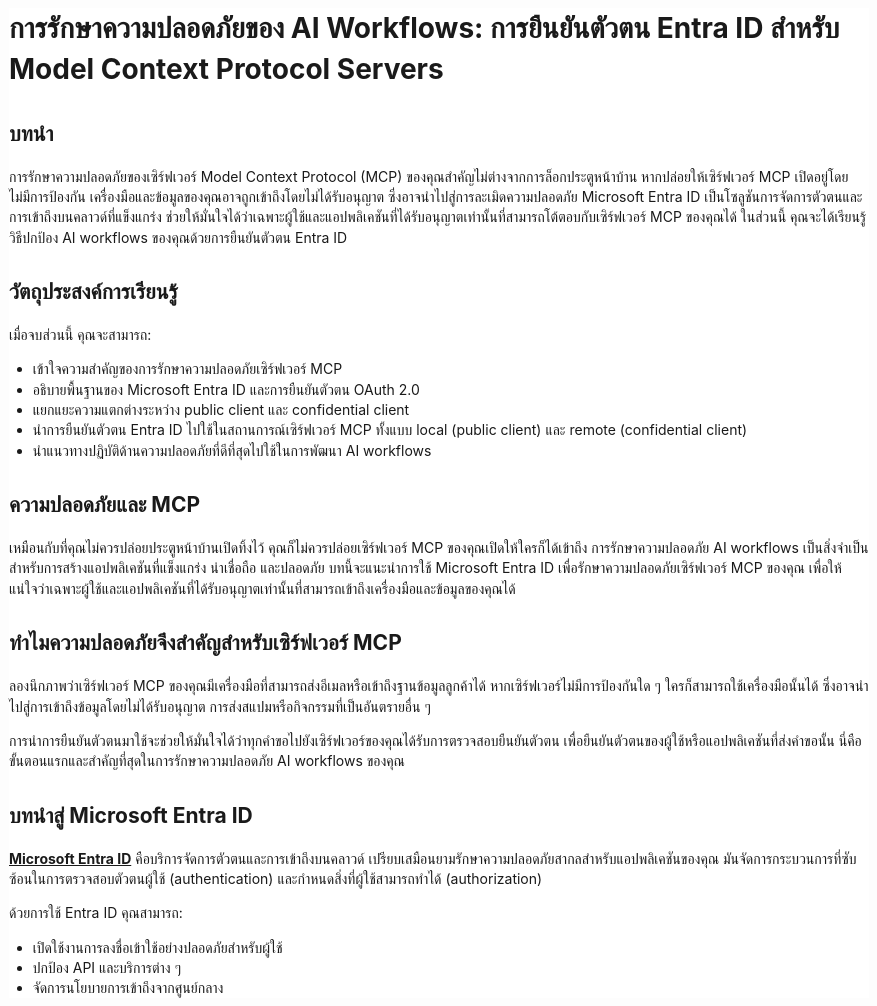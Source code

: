 
# การรักษาความปลอดภัยของ AI Workflows: การยืนยันตัวตน Entra ID สำหรับ Model Context Protocol Servers

## บทนำ  
การรักษาความปลอดภัยของเซิร์ฟเวอร์ Model Context Protocol (MCP) ของคุณสำคัญไม่ต่างจากการล็อกประตูหน้าบ้าน หากปล่อยให้เซิร์ฟเวอร์ MCP เปิดอยู่โดยไม่มีการป้องกัน เครื่องมือและข้อมูลของคุณอาจถูกเข้าถึงโดยไม่ได้รับอนุญาต ซึ่งอาจนำไปสู่การละเมิดความปลอดภัย Microsoft Entra ID เป็นโซลูชันการจัดการตัวตนและการเข้าถึงบนคลาวด์ที่แข็งแกร่ง ช่วยให้มั่นใจได้ว่าเฉพาะผู้ใช้และแอปพลิเคชันที่ได้รับอนุญาตเท่านั้นที่สามารถโต้ตอบกับเซิร์ฟเวอร์ MCP ของคุณได้ ในส่วนนี้ คุณจะได้เรียนรู้วิธีปกป้อง AI workflows ของคุณด้วยการยืนยันตัวตน Entra ID

## วัตถุประสงค์การเรียนรู้  
เมื่อจบส่วนนี้ คุณจะสามารถ:

- เข้าใจความสำคัญของการรักษาความปลอดภัยเซิร์ฟเวอร์ MCP  
- อธิบายพื้นฐานของ Microsoft Entra ID และการยืนยันตัวตน OAuth 2.0  
- แยกแยะความแตกต่างระหว่าง public client และ confidential client  
- นำการยืนยันตัวตน Entra ID ไปใช้ในสถานการณ์เซิร์ฟเวอร์ MCP ทั้งแบบ local (public client) และ remote (confidential client)  
- นำแนวทางปฏิบัติด้านความปลอดภัยที่ดีที่สุดไปใช้ในการพัฒนา AI workflows  

## ความปลอดภัยและ MCP  

เหมือนกับที่คุณไม่ควรปล่อยประตูหน้าบ้านเปิดทิ้งไว้ คุณก็ไม่ควรปล่อยเซิร์ฟเวอร์ MCP ของคุณเปิดให้ใครก็ได้เข้าถึง การรักษาความปลอดภัย AI workflows เป็นสิ่งจำเป็นสำหรับการสร้างแอปพลิเคชันที่แข็งแกร่ง น่าเชื่อถือ และปลอดภัย บทนี้จะแนะนำการใช้ Microsoft Entra ID เพื่อรักษาความปลอดภัยเซิร์ฟเวอร์ MCP ของคุณ เพื่อให้แน่ใจว่าเฉพาะผู้ใช้และแอปพลิเคชันที่ได้รับอนุญาตเท่านั้นที่สามารถเข้าถึงเครื่องมือและข้อมูลของคุณได้

## ทำไมความปลอดภัยจึงสำคัญสำหรับเซิร์ฟเวอร์ MCP  

ลองนึกภาพว่าเซิร์ฟเวอร์ MCP ของคุณมีเครื่องมือที่สามารถส่งอีเมลหรือเข้าถึงฐานข้อมูลลูกค้าได้ หากเซิร์ฟเวอร์ไม่มีการป้องกันใด ๆ ใครก็สามารถใช้เครื่องมือนั้นได้ ซึ่งอาจนำไปสู่การเข้าถึงข้อมูลโดยไม่ได้รับอนุญาต การส่งสแปมหรือกิจกรรมที่เป็นอันตรายอื่น ๆ

การนำการยืนยันตัวตนมาใช้จะช่วยให้มั่นใจได้ว่าทุกคำขอไปยังเซิร์ฟเวอร์ของคุณได้รับการตรวจสอบยืนยันตัวตน เพื่อยืนยันตัวตนของผู้ใช้หรือแอปพลิเคชันที่ส่งคำขอนั้น นี่คือขั้นตอนแรกและสำคัญที่สุดในการรักษาความปลอดภัย AI workflows ของคุณ

## บทนำสู่ Microsoft Entra ID  

[**Microsoft Entra ID**](https://adoption.microsoft.com/microsoft-security/entra/) คือบริการจัดการตัวตนและการเข้าถึงบนคลาวด์ เปรียบเสมือนยามรักษาความปลอดภัยสากลสำหรับแอปพลิเคชันของคุณ มันจัดการกระบวนการที่ซับซ้อนในการตรวจสอบตัวตนผู้ใช้ (authentication) และกำหนดสิ่งที่ผู้ใช้สามารถทำได้ (authorization)

ด้วยการใช้ Entra ID คุณสามารถ:

- เปิดใช้งานการลงชื่อเข้าใช้อย่างปลอดภัยสำหรับผู้ใช้  
- ปกป้อง API และบริการต่าง ๆ  
- จัดการนโยบายการเข้าถึงจากศูนย์กลาง  
